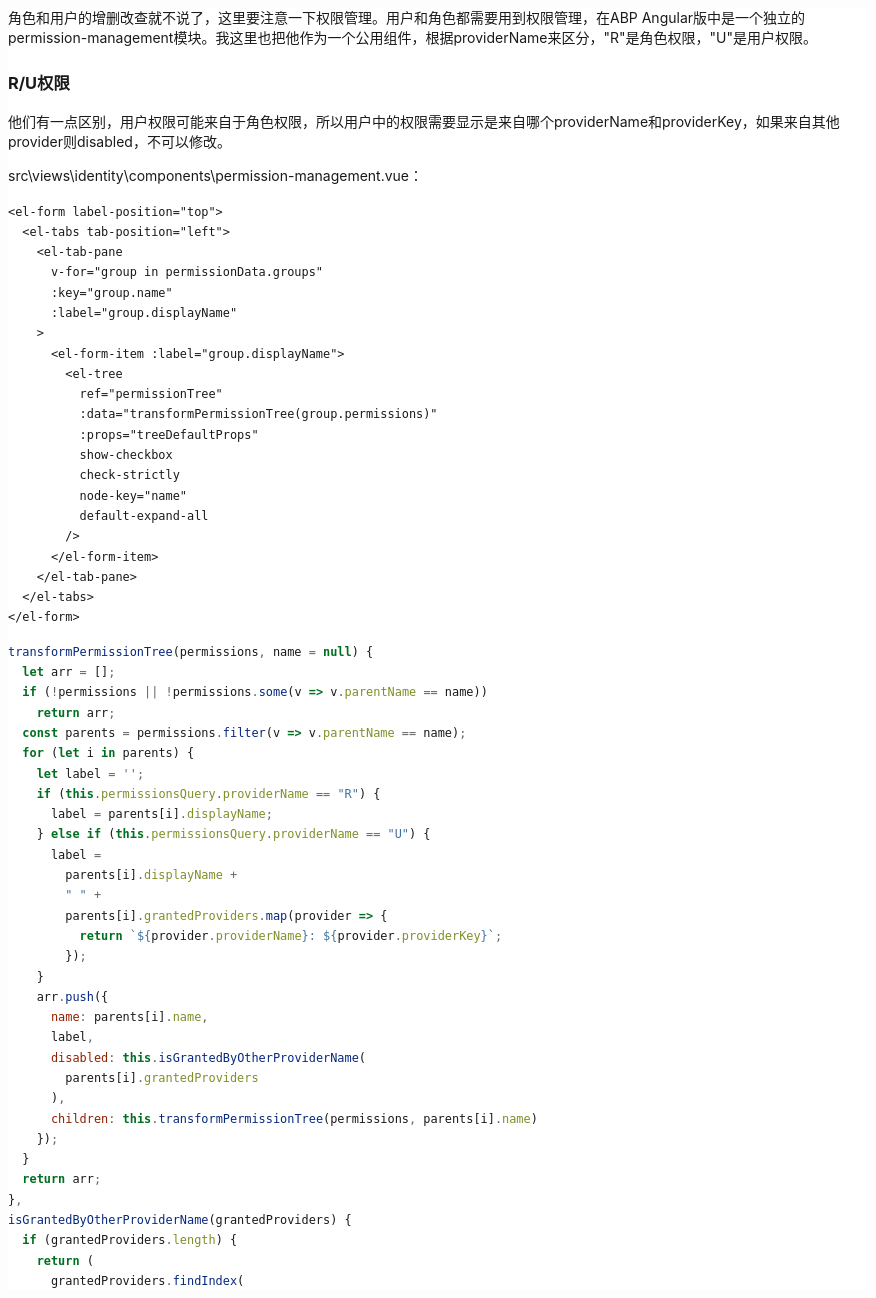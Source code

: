 角色和用户的增删改查就不说了，这里要注意一下权限管理。用户和角色都需要用到权限管理，在ABP Angular版中是一个独立的permission-management模块。我这里也把他作为一个公用组件，根据providerName来区分，"R"是角色权限，"U"是用户权限。

### R/U权限

他们有一点区别，用户权限可能来自于角色权限，所以用户中的权限需要显示是来自哪个providerName和providerKey，如果来自其他provider则disabled，不可以修改。

src\views\identity\components\permission-management.vue：

```vue
<el-form label-position="top">
  <el-tabs tab-position="left">
    <el-tab-pane
      v-for="group in permissionData.groups"
      :key="group.name"
      :label="group.displayName"
    >
      <el-form-item :label="group.displayName">
        <el-tree
          ref="permissionTree"
          :data="transformPermissionTree(group.permissions)"
          :props="treeDefaultProps"
          show-checkbox
          check-strictly
          node-key="name"
          default-expand-all
        />
      </el-form-item>
    </el-tab-pane>
  </el-tabs>
</el-form>
```

```js
transformPermissionTree(permissions, name = null) {
  let arr = [];
  if (!permissions || !permissions.some(v => v.parentName == name))
    return arr;
  const parents = permissions.filter(v => v.parentName == name);
  for (let i in parents) {
    let label = '';
    if (this.permissionsQuery.providerName == "R") {
      label = parents[i].displayName;
    } else if (this.permissionsQuery.providerName == "U") {
      label =
        parents[i].displayName +
        " " +
        parents[i].grantedProviders.map(provider => {
          return `${provider.providerName}: ${provider.providerKey}`;
        });
    }
    arr.push({
      name: parents[i].name,
      label,
      disabled: this.isGrantedByOtherProviderName(
        parents[i].grantedProviders
      ),
      children: this.transformPermissionTree(permissions, parents[i].name)
    });
  }
  return arr;
},
isGrantedByOtherProviderName(grantedProviders) {
  if (grantedProviders.length) {
    return (
      grantedProviders.findIndex(
```